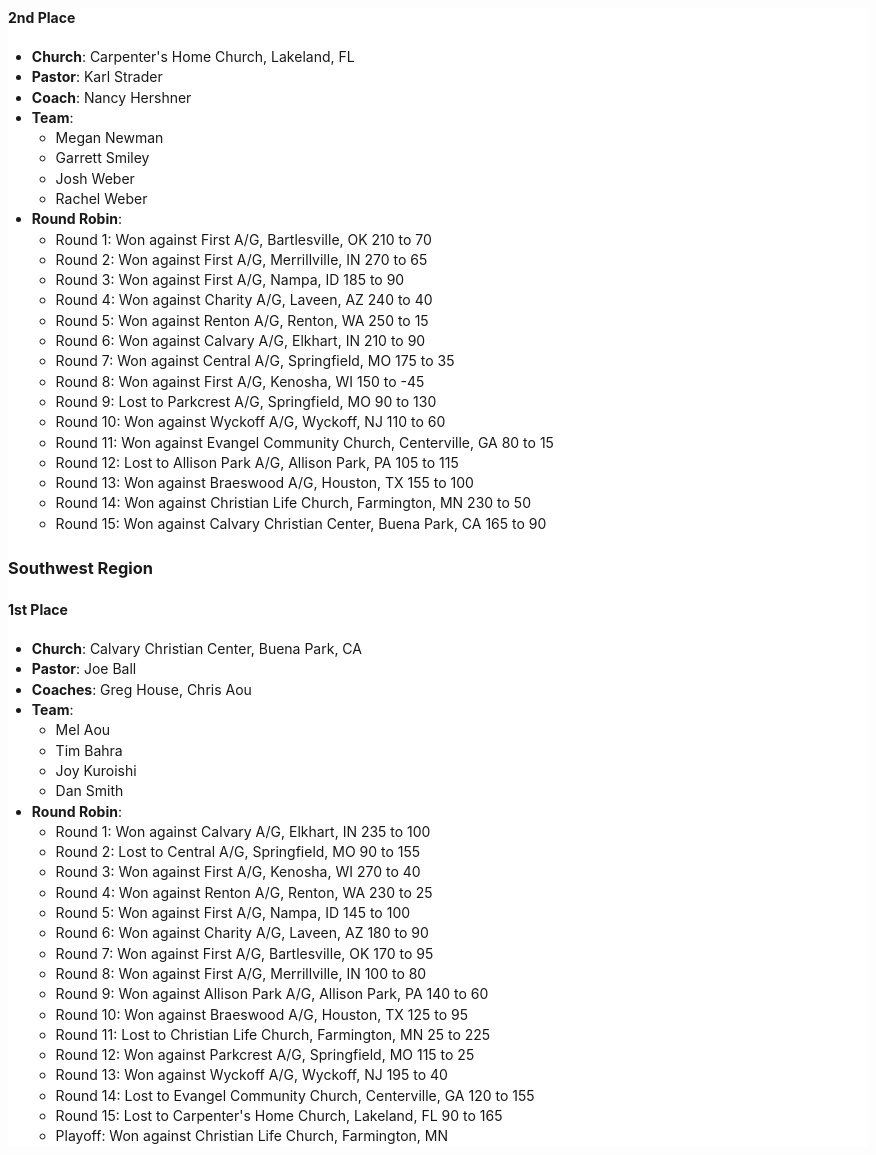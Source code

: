 #### 2nd Place

* **Church**: Carpenter's Home Church, Lakeland, FL
* **Pastor**: Karl Strader
* **Coach**: Nancy Hershner
* **Team**:
    * Megan Newman
    * Garrett Smiley
    * Josh Weber
    * Rachel Weber
* **Round Robin**:
  * Round 1: Won against First A/G, Bartlesville, OK 210 to 70
  * Round 2: Won against First A/G, Merrillville, IN 270 to 65
  * Round 3: Won against First A/G, Nampa, ID 185 to 90
  * Round 4: Won against Charity A/G, Laveen, AZ 240 to 40
  * Round 5: Won against Renton A/G, Renton, WA 250 to 15
  * Round 6: Won against Calvary A/G, Elkhart, IN 210 to 90
  * Round 7: Won against Central A/G, Springfield, MO 175 to 35
  * Round 8: Won against First A/G, Kenosha, WI 150 to -45
  * Round 9: Lost to Parkcrest A/G, Springfield, MO 90 to 130
  * Round 10: Won against Wyckoff A/G, Wyckoff, NJ 110 to 60
  * Round 11: Won against Evangel Community Church, Centerville, GA 80 to 15
  * Round 12: Lost to Allison Park A/G, Allison Park, PA 105 to 115
  * Round 13: Won against Braeswood A/G, Houston, TX 155 to 100
  * Round 14: Won against Christian Life Church, Farmington, MN 230 to 50
  * Round 15: Won against Calvary Christian Center, Buena Park, CA 165 to 90

### Southwest Region

#### 1st Place

* **Church**: Calvary Christian Center, Buena Park, CA
* **Pastor**: Joe Ball
* **Coaches**: Greg House, Chris Aou
* **Team**:
    * Mel Aou
    * Tim Bahra
    * Joy Kuroishi
    * Dan Smith
* **Round Robin**:
  * Round 1: Won against Calvary A/G, Elkhart, IN 235 to 100
  * Round 2: Lost to Central A/G, Springfield, MO 90 to 155
  * Round 3: Won against First A/G, Kenosha, WI 270 to 40
  * Round 4: Won against Renton A/G, Renton, WA 230 to 25
  * Round 5: Won against First A/G, Nampa, ID 145 to 100
  * Round 6: Won against Charity A/G, Laveen, AZ 180 to 90
  * Round 7: Won against First A/G, Bartlesville, OK 170 to 95
  * Round 8: Won against First A/G, Merrillville, IN 100 to 80
  * Round 9: Won against Allison Park A/G, Allison Park, PA 140 to 60
  * Round 10: Won against Braeswood A/G, Houston, TX 125 to 95
  * Round 11: Lost to Christian Life Church, Farmington, MN 25 to 225
  * Round 12: Won against Parkcrest A/G, Springfield, MO 115 to 25
  * Round 13: Won against Wyckoff A/G, Wyckoff, NJ 195 to 40
  * Round 14: Lost to Evangel Community Church, Centerville, GA 120 to 155
  * Round 15: Lost to Carpenter's Home Church, Lakeland, FL 90 to 165
  * Playoff: Won against Christian Life Church, Farmington, MN
